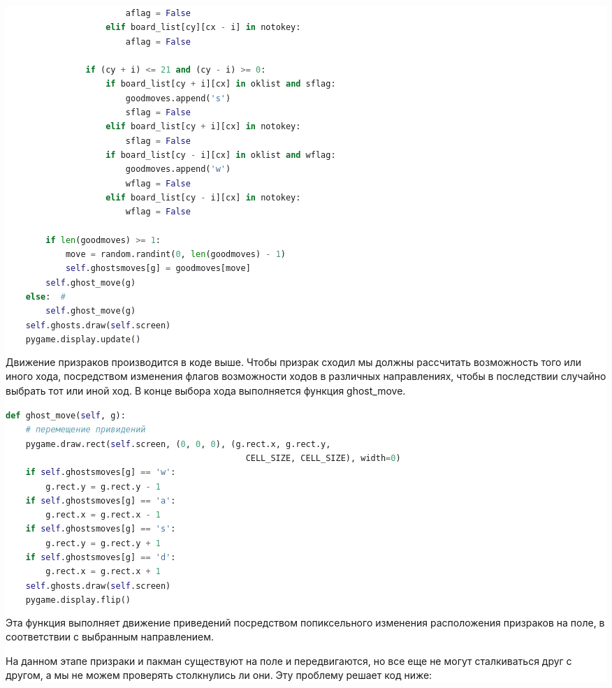 ```python
                        aflag = False
                    elif board_list[cy][cx - i] in notokey:
                        aflag = False

                if (cy + i) <= 21 and (cy - i) >= 0:
                    if board_list[cy + i][cx] in oklist and sflag:
                        goodmoves.append('s')  
                        sflag = False
                    elif board_list[cy + i][cx] in notokey:
                        sflag = False
                    if board_list[cy - i][cx] in oklist and wflag:
                        goodmoves.append('w')  
                        wflag = False
                    elif board_list[cy - i][cx] in notokey:
                        wflag = False

        if len(goodmoves) >= 1:
            move = random.randint(0, len(goodmoves) - 1)  
            self.ghostsmoves[g] = goodmoves[move]
        self.ghost_move(g)  
    else:  #
        self.ghost_move(g)  
    self.ghosts.draw(self.screen)
    pygame.display.update()
```

Движение призраков производится в коде выше. Чтобы призрак сходил мы должны рассчитать возможность того или иного хода, посредством изменения флагов возможности ходов в различных направлениях, чтобы в последствии случайно выбрать тот или иной ход. В конце выбора хода выполняется функция ghost_move.

```python
def ghost_move(self, g):
    # перемещение привидений
    pygame.draw.rect(self.screen, (0, 0, 0), (g.rect.x, g.rect.y,
                                                CELL_SIZE, CELL_SIZE), width=0)
    if self.ghostsmoves[g] == 'w':
        g.rect.y = g.rect.y - 1
    if self.ghostsmoves[g] == 'a':
        g.rect.x = g.rect.x - 1
    if self.ghostsmoves[g] == 's':
        g.rect.y = g.rect.y + 1
    if self.ghostsmoves[g] == 'd':
        g.rect.x = g.rect.x + 1
    self.ghosts.draw(self.screen)
    pygame.display.flip()
``` 

Эта функция выполняет движение приведений посредством попиксельного изменения расположения призраков на поле, в соответствии с выбранным направлением.

На данном этапе призраки и пакман существуют на поле и передвигаются, но все еще не могут сталкиваться друг с другом, а мы не можем проверять столкнулись ли они. Эту проблему решает код ниже:
